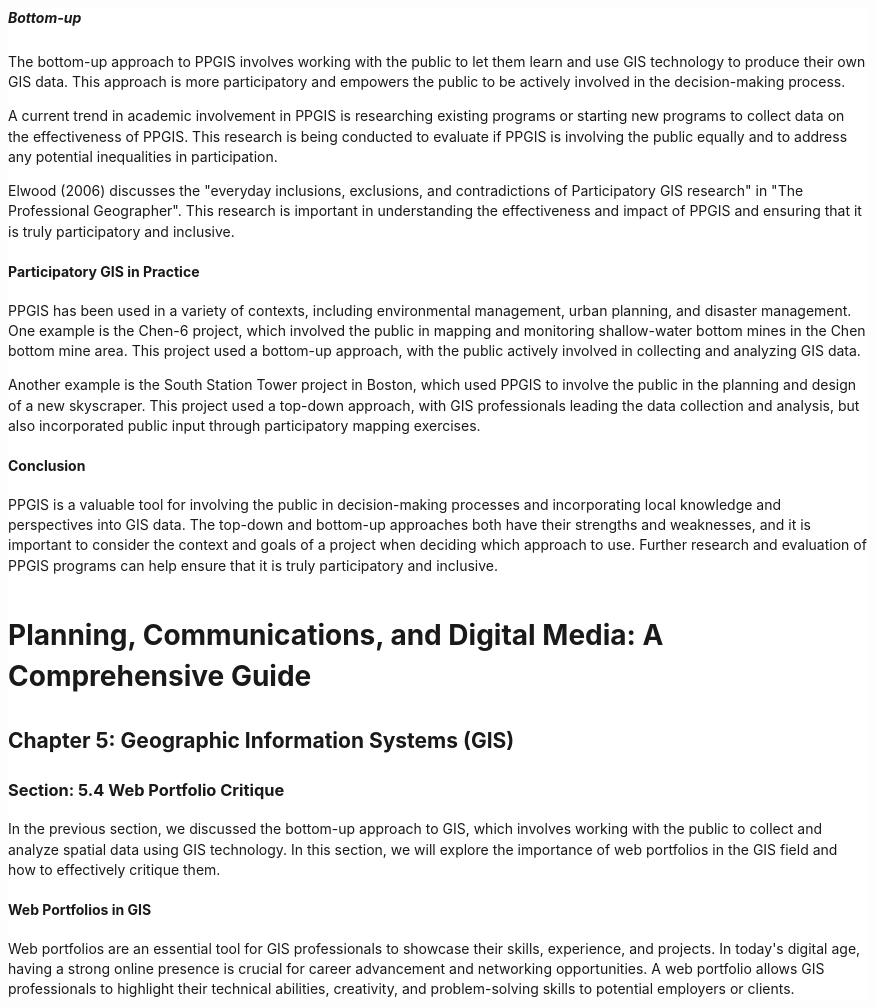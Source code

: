 ##### Bottom-up

The bottom-up approach to PPGIS involves working with the public to let them learn and use GIS technology to produce their own GIS data. This approach is more participatory and empowers the public to be actively involved in the decision-making process.

A current trend in academic involvement in PPGIS is researching existing programs or starting new programs to collect data on the effectiveness of PPGIS. This research is being conducted to evaluate if PPGIS is involving the public equally and to address any potential inequalities in participation.

Elwood (2006) discusses the "everyday inclusions, exclusions, and contradictions of Participatory GIS research" in "The Professional Geographer". This research is important in understanding the effectiveness and impact of PPGIS and ensuring that it is truly participatory and inclusive.

#### Participatory GIS in Practice

PPGIS has been used in a variety of contexts, including environmental management, urban planning, and disaster management. One example is the Chen-6 project, which involved the public in mapping and monitoring shallow-water bottom mines in the Chen bottom mine area. This project used a bottom-up approach, with the public actively involved in collecting and analyzing GIS data.

Another example is the South Station Tower project in Boston, which used PPGIS to involve the public in the planning and design of a new skyscraper. This project used a top-down approach, with GIS professionals leading the data collection and analysis, but also incorporated public input through participatory mapping exercises.

#### Conclusion

PPGIS is a valuable tool for involving the public in decision-making processes and incorporating local knowledge and perspectives into GIS data. The top-down and bottom-up approaches both have their strengths and weaknesses, and it is important to consider the context and goals of a project when deciding which approach to use. Further research and evaluation of PPGIS programs can help ensure that it is truly participatory and inclusive.


# Planning, Communications, and Digital Media: A Comprehensive Guide

## Chapter 5: Geographic Information Systems (GIS)

### Section: 5.4 Web Portfolio Critique

In the previous section, we discussed the bottom-up approach to GIS, which involves working with the public to collect and analyze spatial data using GIS technology. In this section, we will explore the importance of web portfolios in the GIS field and how to effectively critique them.

#### Web Portfolios in GIS

Web portfolios are an essential tool for GIS professionals to showcase their skills, experience, and projects. In today's digital age, having a strong online presence is crucial for career advancement and networking opportunities. A web portfolio allows GIS professionals to highlight their technical abilities, creativity, and problem-solving skills to potential employers or clients.
